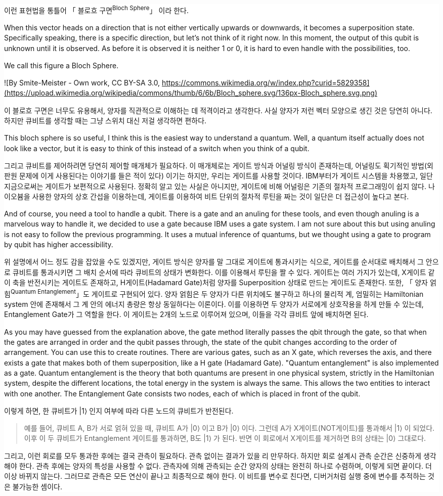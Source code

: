 이런 표현법을 통틀어 「 블로흐 구면<sup>Bloch Sphere</sup>」 이라 한다.

 When this vector heads on a direction that is not either vertically upwards or downwards, it becomes a superposition state. Specifically speaking, there is a specific direction, but let’s not think of it right now. In this moment, the output of this qubit is unknown until it is observed. As before it is observed it is neither 1 or 0, it is hard to even handle with the possibilities, too. 

We call this figure a Bloch Sphere.

![By Smite-Meister - Own work, CC BY-SA 3.0, https://commons.wikimedia.org/w/index.php?curid=5829358](https://upload.wikimedia.org/wikipedia/commons/thumb/6/6b/Bloch_sphere.svg/136px-Bloch_sphere.svg.png)





이 블로흐 구면은 너무도 유용해서, 양자를 직관적으로 이해하는 데 적격이라고 생각한다. 사실 양자가 저런 벡터 모양으로 생긴 것은 당연히 아니다. 하지만 큐비트를 생각할 때는 그냥 스위치 대신 저걸 생각하면 편하다.

This bloch sphere is so useful, I think this is the easiest way to understand a quantum. Well, a quantum itself actually does not look like a vector, but it is easy to think of this instead of a switch when you think of a qubit.

그리고 큐비트를 제어하려면 당연히 제어할 매개체가 필요하다. 이 매개체로는 게이트 방식과 어널링 방식이 존재하는데, 어널링도 획기적인 방법(외판원 문제에 이게 사용된다는 이야기를 들은 적이 있다) 이기는 하지만, 우리는 게이트를 사용할 것이다. IBM부터가 게이트 시스템을 차용했고, 일단 지금으로써는 게이트가 보편적으로 사용된다. 정확히 알고 있는 사실은 아니지만, 게이트에 비해 어널링은 기존의 절차적 프로그래밍이 쉽지 않다. 나이오븀을 사용한 양자의 상호 간섭을 이용하는데, 게이트를 이용하여 비트 단위의 절차적 루틴을 짜는 것이 일단은 더 접근성이 높다고 본다.

And of course, you need a tool to handle a qubit. There is a gate and an anuling for these tools, and even though anuling is a marvelous way to handle it, we decided to use a gate because IBM uses a gate system. I am not sure about this but using anuling is not easy to follow the previous programming. It uses a mutual inference of quantums, but we thought using a gate to program by qubit has higher accessibility.

위 설명에서 어느 정도 감을 잡았을 수도 있겠지만, 게이트 방식은 양자를 말 그대로 게이트에 통과시키는 식으로, 게이트를 순서대로 배치해서 그 안으로 큐비트를 통과시키면 그 배치 순서에 따라 큐비트의 상태가 변화한다. 이를 이용해서 루틴을 짤 수 있다. 게이트는 여러 가지가 있는데, X게이트 같이 축을 반전시키는 게이트도 존재하고, H게이트(Hadamard Gate)처럼 양자를 Superposition 상태로 만드는 게이트도 존재한다. 또한, 「 양자 얽힘<sup>Quantum Entanglement</sup>」도 게이트로 구현되어 있다. 양자 얽힘은 두 양자가 다른 위치에도 불구하고 하나의 물리적 계, 엄밀히는 Hamiltonian system 안에 존재해서 그 계 안의 에너지 총량은 항상 동일하다는 이론이다. 이를 이용하면 두 양자가 서로에게 상호작용을 하게 만들 수 있는데, Entanglement Gate가 그 역할을 한다. 이 게이트는 2개의 노드로 이루어져 있으며, 이들을 각각 큐비트 앞에 배치하면 된다. 

As you may have guessed from the explanation above, the gate method literally passes the qbit through the gate, so that when the gates are arranged in order and the qubit passes through, the state of the qubit changes according to the order of arrangement. You can use this to create routines. There are various gates, such as an X gate, which reverses the axis, and there exists a gate that makes both of them superposition, like a H gate (Hadamard Gate). "Quantum entanglement" is also implemented as a gate. Quantum entanglement is the theory that both quantums are present in one physical system, strictly in the Hamiltonian system, despite the different locations, the total energy in the system is always the same. This allows the two entities to interact with one another. The Entanglement Gate consists two nodes, each of which is placed in front of the qubit.

이렇게 하면, 한 큐비트가 \|1⟩ 인지 여부에 따라 다른 노드의 큐비트가 반전된다.



> 예를 들어, 큐비트 A, B가 서로 얽혀 있을 때, 큐비트 A가 \|0⟩ 이고 B가 \|0⟩ 이다. 그런데 A가 X게이트(NOT게이트)를 통과해서 \|1⟩ 이 되었다. 이후 이 두 큐비트가 Entanglement 게이트를 통과하면, B도 \|1⟩ 가 된다. 반면 이 회로에서 X게이트를 제거하면 B의 상태는 \|0⟩ 그대로다.

그리고, 이런 회로를 모두 통과한 후에는 결국 관측이 필요하다. 관측 없이는 결과가 있을 리 만무하다. 하지만 회로 설계시 관측 순간은 신중하게 생각해야 한다. 관측 후에는 양자의 특성을 사용할 수 없다. 관측자에 의해 관측되는 순간 양자의 상태는 완전히 하나로 수렴하며, 이렇게 되면 끝이다. 더 이상 바뀌지 않는다. 그러므로 관측은 모든 연산이 끝나고 최종적으로 해야 한다. 이 비트를 변수로 친다면, 디버거처럼 실행 중에 변수를 추적하는 것은 불가능한 셈이다.
